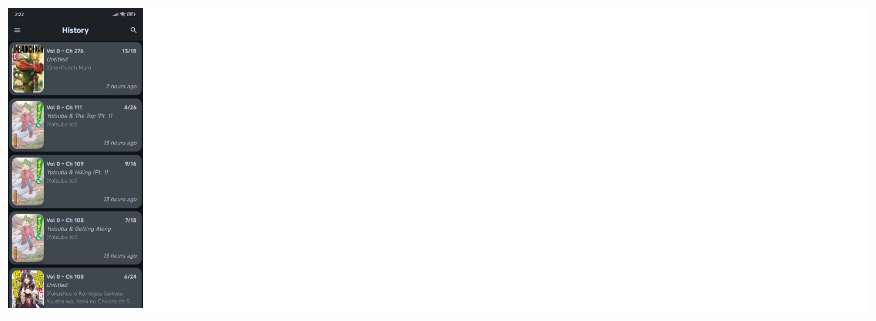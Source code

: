   <img src="https://raw.githubusercontent.com/decoutkhanqindev/DexReader/main/app/screenshots/history/z6721003279765_9bc749fb5c68b04db5aead3e6a6186a5.jpg" height="300"/>